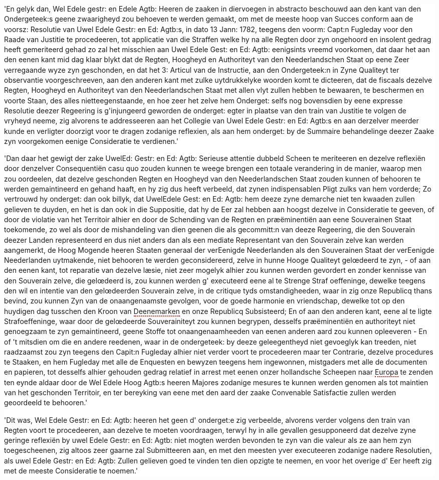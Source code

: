 'En gelyk dan, Wel Edele gestr: en Edele Agtb: Heeren de zaaken in diervoegen in abstracto beschouwd aan den kant van den Ondergeteek:s geene zwaarigheyd zou behoeven te werden gemaakt, om met de meeste hoop van Succes conform aan de voorsz: Resolutie van Uwel Edele Gestr: en Ed: Agtb:s, in dato 13 Jann: 1782, teegens den voorm: Capt:n Fugleday voor den Raade van Justitie te procedeeren, tot applicatie van die Straffen welke hy na alle Regten door zyn ongehoord en insolent gedrag heeft gemeriteerd gehad zo zal het misschien aan Uwel Edele Gest: en Ed: Agtb: eenigsints vreemd voorkomen, dat daar het aan den eenen kant mid dag klaar blykt dat de Regten, Hoogheyd en Authoriteyt van den Neederlandschen Staat op eene Zeer verregaande wyze zyn geschonden, en dat het 3: Articul van de Instructie, aan den Ondergeteek:n in Zyne Qualiteyt ter observantie voorgeschreeven, aan den anderen kant met zulke uytdrukkelyke woorden komt te dicteeren, dat de fiscaals dezelve Regten, Hoogheyd en Authoriteyt van den Neederlandschen Staat met allen vlyt zullen hebben te bewaaren, te beschermen en voorte Staan, des alles nietteegenstaande, en hoe zeer het zelve hem Onderget: selfs nog bovensdien by eene expresse Resolutie deezer Regeering is g'injungeerd geworden de onderget: egter in plaatse van den train van Justitie te volgen de vryheyd neeme, zig alvorens te addresseeren aan het Collegie van Uwel Edele Gestr: en Ed: Agtb:s en aan derzelver meerder kunde en verligter doorzigt voor te dragen zodanige reflexien, als aan hem onderget: by de Summaire behandelinge deezer Zaake zyn voorgekomen eenige Consideratie te verdienen.'

'Dan daar het gewigt der zake UwelEd: Gestr: en Ed: Agtb: Serieuse attentie dubbeld Scheen te meriteeren en dezelve reflexiën door denzelver Consequentiën casu quo zouden kunnen te weege brengen een totaale verandering in de manier, waarop men zou oordeelen, dat dezelve geschonden Regten en Hoogheyd van den Neederlandschen Staat zouden kunnen of behooren te werden gemaintineerd en gehand haaft, en hy zig dus heeft verbeeld, dat zynen indispensablen Pligt zulks van hem vorderde; Zo vertrouwd hy onderget: dan ook billyk, dat UwelEdele Gest: en Ed: Agtb: hem deeze zyne demarche niet ten kwaaden zullen gelieven te duyden, en het is dan ook in die Suppositie, dat hy de Eer zal hebben aan hoogst dezelve in Consideratie te geeven, of door de violatie van het Territoir alhier en door de Schending van de Regten en præëminentiën aan eene Souverainen Staat toekomende, zo wel als door de mishandeling van dien geenen die als gecommitt:n van deeze Regeering, die den Souverain deezer Landen representeerd en dus niet anders dan als een mediate Representant van den Souverain zelve kan werden aangemerkt, de Hoog Mogende heeren Staaten generaal der verEenigde Neederlanden als den Souverainen Staat der verEenigde Neederlanden uytmakende, niet behooren te werden geconsidereerd, zelve in hunne Hooge Qualiteyt gelœdeerd te zyn, - of aan den eenen kant, tot reparatie van dezelve læsie, niet zeer mogelyk alhier zou kunnen werden gevordert en zonder kennisse van den Souverain zelve, die gelœdeerd is, zou kunnen werden g' executeerd eene al te Strenge Straf oeffeninge, dewelke teegens den wil en intentie van den gelœdeerden Souverain zelve, in de critique tyds omstandigheeden, waar in zig onze Republicq thans bevind, zou kunnen Zyn van de onaangenaamste gevolgen, voor de goede harmonie en vriendschap, dewelke tot op den huydigen dag tusschen den Kroon van <span style="border-bottom: 2px dotted #FF0000;">Deenemarken</span> en onze Republicq Subsisteerd; En of aan den anderen kant, eene al te ligte Strafoeffeninge, waar door de gelœdeerde Souverainiteyt zou kunnen begrypen, desselfs præëminentiën en authoriteyt niet genoegzaam te zyn gemaintineerd, geene Stoffe tot onaangenaamheeden van eenen anderen aard zou kunnen opleeveren - En of 't mitsdien om die en andere reedenen, waar in de ondergeteek: by deeze geleegentheyd niet gevoeglyk kan treeden, niet raadzaamst zou zyn teegens den Capit:n Fugleday alhier niet verder voort te procedeeren maar ter Contrarie, dezelve procedures te Staaken, en hem Fugleday met alle de Enquesten en bewyzen teegens hem ingewonnen, mistgaders met alle de documenten en papieren, tot desselfs alhier gehouden gedrag relatief in arrest met eenen onzer hollandsche Scheepen naar <span style="border-bottom: 2px dotted #FF0000;">Europa</span> te zenden ten eynde aldaar door de Wel Edele Hoog Agtb:s heeren Majores zodanige mesures te kunnen werden genomen als tot maintien van het geschonden Territoir, en ter bereyking van eene met den aard der zaake Convenable Satisfactie zullen werden geoordeeld te behooren.'

'Dit was, Wel Edele Gestr: en Ed: Agtb: heeren het geen d' onderget:e zig verbeelde, alvorens verder volgens den train van Regten voort te procedeeren, aan dezelve te moeten voordraagen, terwyl hy in alle gevallen gesupponeerd dat dezelve zyne geringe reflexiën by uwel Edele Gestr: en Ed: Agtb: niet mogten werden bevonden te zyn van die valeur als ze aan hem zyn toegescheenen, zig altoos zeer gaarne zal Submitteeren aan, en met den meesten yver executeeren zodanige nadere Resolutien, als uwel Edele Gestr: en Ed: Agtb: Zullen gelieven goed te vinden ten dien opzigte te neemen, en voor het overige d' Eer heeft zig met de meeste Consideratie te noemen.'

